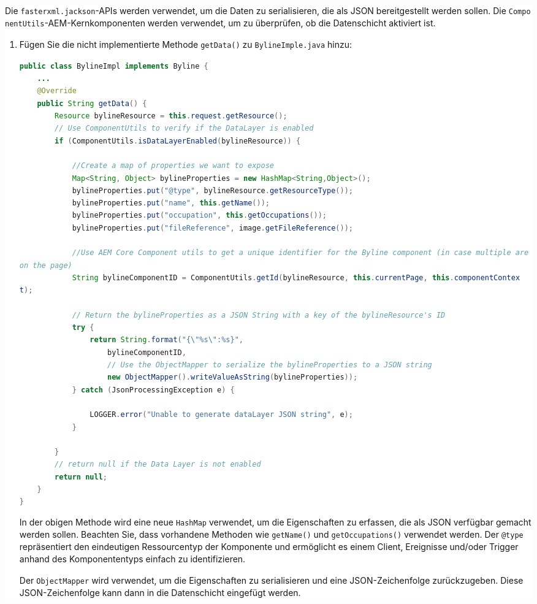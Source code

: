    Die `fasterxml.jackson`-APIs werden verwendet, um die Daten zu serialisieren, die als JSON bereitgestellt werden sollen. Die `ComponentUtils`-AEM-Kernkomponenten werden verwendet, um zu überprüfen, ob die Datenschicht aktiviert ist.

1. Fügen Sie die nicht implementierte Methode `getData()` zu `BylineImple.java` hinzu:

   ```java
   public class BylineImpl implements Byline {
       ...
       @Override
       public String getData() {
           Resource bylineResource = this.request.getResource();
           // Use ComponentUtils to verify if the DataLayer is enabled
           if (ComponentUtils.isDataLayerEnabled(bylineResource)) {
   
               //Create a map of properties we want to expose
               Map<String, Object> bylineProperties = new HashMap<String,Object>();
               bylineProperties.put("@type", bylineResource.getResourceType());
               bylineProperties.put("name", this.getName());
               bylineProperties.put("occupation", this.getOccupations());
               bylineProperties.put("fileReference", image.getFileReference());
   
               //Use AEM Core Component utils to get a unique identifier for the Byline component (in case multiple are on the page)
               String bylineComponentID = ComponentUtils.getId(bylineResource, this.currentPage, this.componentContext);
   
               // Return the bylineProperties as a JSON String with a key of the bylineResource's ID
               try {
                   return String.format("{\"%s\":%s}",
                       bylineComponentID,
                       // Use the ObjectMapper to serialize the bylineProperties to a JSON string
                       new ObjectMapper().writeValueAsString(bylineProperties));
               } catch (JsonProcessingException e) {
   
                   LOGGER.error("Unable to generate dataLayer JSON string", e);
               }
   
           }
           // return null if the Data Layer is not enabled
           return null;
       }
   }
   ```

   In der obigen Methode wird eine neue `HashMap` verwendet, um die Eigenschaften zu erfassen, die als JSON verfügbar gemacht werden sollen. Beachten Sie, dass vorhandene Methoden wie `getName()` und `getOccupations()` verwendet werden. Der `@type` repräsentiert den eindeutigen Ressourcentyp der Komponente und ermöglicht es einem Client, Ereignisse und/oder Trigger anhand des Komponententyps einfach zu identifizieren.

   Der `ObjectMapper` wird verwendet, um die Eigenschaften zu serialisieren und eine JSON-Zeichenfolge zurückzugeben. Diese JSON-Zeichenfolge kann dann in die Datenschicht eingefügt werden.
